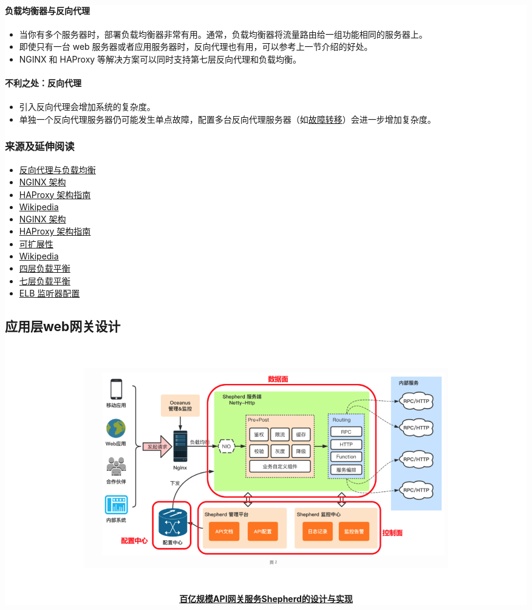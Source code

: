 #### 负载均衡器与反向代理

- 当你有多个服务器时，部署负载均衡器非常有用。通常，负载均衡器将流量路由给一组功能相同的服务器上。
- 即使只有一台 web 服务器或者应用服务器时，反向代理也有用，可以参考上一节介绍的好处。
- NGINX 和 HAProxy 等解决方案可以同时支持第七层反向代理和负载均衡。

#### 不利之处：反向代理
- 引入反向代理会增加系统的复杂度。
- 单独一个反向代理服务器仍可能发生单点故障，配置多台反向代理服务器（如[故障转移](https://en.wikipedia.org/wiki/Failover)）会进一步增加复杂度。

### 来源及延伸阅读
- [反向代理与负载均衡](https://www.nginx.com/resources/glossary/reverse-proxy-vs-load-balancer/)
- [NGINX 架构](https://www.nginx.com/blog/inside-nginx-how-we-designed-for-performance-scale/)
- [HAProxy 架构指南](http://www.haproxy.org/download/1.2/doc/architecture.txt)
- [Wikipedia](https://en.wikipedia.org/wiki/Reverse_proxy)
- [NGINX 架构](https://www.nginx.com/blog/inside-nginx-how-we-designed-for-performance-scale/)
- [HAProxy 架构指南](http://www.haproxy.org/download/1.2/doc/architecture.txt)
- [可扩展性](http://www.lecloud.net/post/7295452622/scalability-for-dummies-part-1-clones)
- [Wikipedia](https://en.wikipedia.org/wiki/Load_balancing_(computing))
- [四层负载平衡](https://www.nginx.com/resources/glossary/layer-4-load-balancing/)
- [七层负载平衡](https://www.nginx.com/resources/glossary/layer-7-load-balancing/)
- [ELB 监听器配置](http://docs.aws.amazon.com/elasticloadbalancing/latest/classic/elb-listener-config.html)


## 应用层web网关设计
<p align="center">
  <img src="/images/meituan_gateway.png" width=600 height=400>
  <br/>
  <strong><a href="https://tech.meituan.com/2021/05/20/shepherd-api-gateway.html">百亿规模API网关服务Shepherd的设计与实现</a></strong>
</p>
